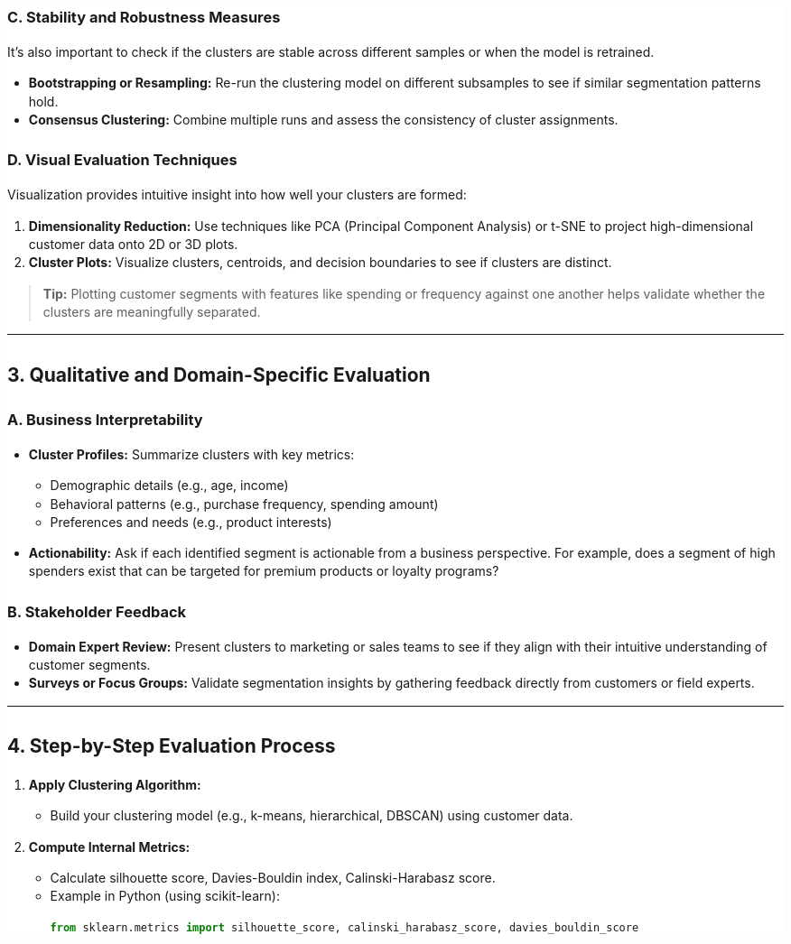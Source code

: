 ### C. Stability and Robustness Measures

It’s also important to check if the clusters are stable across different samples or when the model is retrained.

- **Bootstrapping or Resampling:** Re-run the clustering model on different subsamples to see if similar segmentation patterns hold.
- **Consensus Clustering:** Combine multiple runs and assess the consistency of cluster assignments.

### D. Visual Evaluation Techniques

Visualization provides intuitive insight into how well your clusters are formed:

1. **Dimensionality Reduction:** Use techniques like PCA (Principal Component Analysis) or t-SNE to project high-dimensional customer data onto 2D or 3D plots.
2. **Cluster Plots:** Visualize clusters, centroids, and decision boundaries to see if clusters are distinct.

> **Tip:** Plotting customer segments with features like spending or frequency against one another helps validate whether the clusters are meaningfully separated.

---

## 3. Qualitative and Domain-Specific Evaluation

### A. Business Interpretability

- **Cluster Profiles:** Summarize clusters with key metrics:
  - Demographic details (e.g., age, income)
  - Behavioral patterns (e.g., purchase frequency, spending amount)
  - Preferences and needs (e.g., product interests)

- **Actionability:** Ask if each identified segment is actionable from a business perspective. For example, does a segment of high spenders exist that can be targeted for premium products or loyalty programs?

### B. Stakeholder Feedback

- **Domain Expert Review:** Present clusters to marketing or sales teams to see if they align with their intuitive understanding of customer segments.
- **Surveys or Focus Groups:** Validate segmentation insights by gathering feedback directly from customers or field experts.

---

## 4. Step-by-Step Evaluation Process

1. **Apply Clustering Algorithm:**
   - Build your clustering model (e.g., k-means, hierarchical, DBSCAN) using customer data.

2. **Compute Internal Metrics:**
   - Calculate silhouette score, Davies-Bouldin index, Calinski-Harabasz score.
   - Example in Python (using scikit-learn):
     ```python
     from sklearn.metrics import silhouette_score, calinski_harabasz_score, davies_bouldin_score
